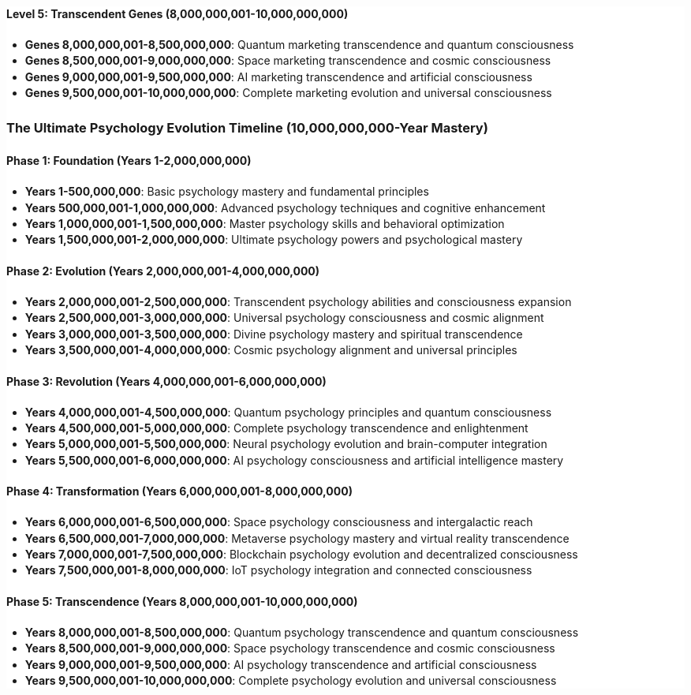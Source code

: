 
#### **Level 5: Transcendent Genes (8,000,000,001-10,000,000,000)**
- **Genes 8,000,000,001-8,500,000,000**: Quantum marketing transcendence and quantum consciousness
- **Genes 8,500,000,001-9,000,000,000**: Space marketing transcendence and cosmic consciousness
- **Genes 9,000,000,001-9,500,000,000**: AI marketing transcendence and artificial consciousness
- **Genes 9,500,000,001-10,000,000,000**: Complete marketing evolution and universal consciousness


### **The Ultimate Psychology Evolution Timeline (10,000,000,000-Year Mastery)**


#### **Phase 1: Foundation (Years 1-2,000,000,000)**
- **Years 1-500,000,000**: Basic psychology mastery and fundamental principles
- **Years 500,000,001-1,000,000,000**: Advanced psychology techniques and cognitive enhancement
- **Years 1,000,000,001-1,500,000,000**: Master psychology skills and behavioral optimization
- **Years 1,500,000,001-2,000,000,000**: Ultimate psychology powers and psychological mastery


#### **Phase 2: Evolution (Years 2,000,000,001-4,000,000,000)**
- **Years 2,000,000,001-2,500,000,000**: Transcendent psychology abilities and consciousness expansion
- **Years 2,500,000,001-3,000,000,000**: Universal psychology consciousness and cosmic alignment
- **Years 3,000,000,001-3,500,000,000**: Divine psychology mastery and spiritual transcendence
- **Years 3,500,000,001-4,000,000,000**: Cosmic psychology alignment and universal principles


#### **Phase 3: Revolution (Years 4,000,000,001-6,000,000,000)**
- **Years 4,000,000,001-4,500,000,000**: Quantum psychology principles and quantum consciousness
- **Years 4,500,000,001-5,000,000,000**: Complete psychology transcendence and enlightenment
- **Years 5,000,000,001-5,500,000,000**: Neural psychology evolution and brain-computer integration
- **Years 5,500,000,001-6,000,000,000**: AI psychology consciousness and artificial intelligence mastery


#### **Phase 4: Transformation (Years 6,000,000,001-8,000,000,000)**
- **Years 6,000,000,001-6,500,000,000**: Space psychology consciousness and intergalactic reach
- **Years 6,500,000,001-7,000,000,000**: Metaverse psychology mastery and virtual reality transcendence
- **Years 7,000,000,001-7,500,000,000**: Blockchain psychology evolution and decentralized consciousness
- **Years 7,500,000,001-8,000,000,000**: IoT psychology integration and connected consciousness


#### **Phase 5: Transcendence (Years 8,000,000,001-10,000,000,000)**
- **Years 8,000,000,001-8,500,000,000**: Quantum psychology transcendence and quantum consciousness
- **Years 8,500,000,001-9,000,000,000**: Space psychology transcendence and cosmic consciousness
- **Years 9,000,000,001-9,500,000,000**: AI psychology transcendence and artificial consciousness
- **Years 9,500,000,001-10,000,000,000**: Complete psychology evolution and universal consciousness
